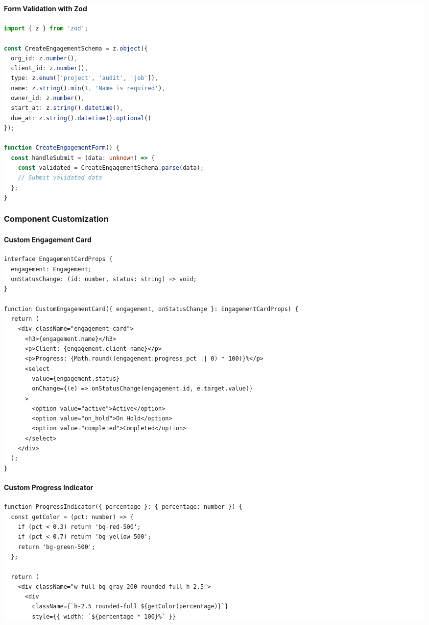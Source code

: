 #### Form Validation with Zod
```typescript
import { z } from 'zod';

const CreateEngagementSchema = z.object({
  org_id: z.number(),
  client_id: z.number(),
  type: z.enum(['project', 'audit', 'job']),
  name: z.string().min(1, 'Name is required'),
  owner_id: z.number(),
  start_at: z.string().datetime(),
  due_at: z.string().datetime().optional()
});

function CreateEngagementForm() {
  const handleSubmit = (data: unknown) => {
    const validated = CreateEngagementSchema.parse(data);
    // Submit validated data
  };
}
```

### Component Customization

#### Custom Engagement Card
```tsx
interface EngagementCardProps {
  engagement: Engagement;
  onStatusChange: (id: number, status: string) => void;
}

function CustomEngagementCard({ engagement, onStatusChange }: EngagementCardProps) {
  return (
    <div className="engagement-card">
      <h3>{engagement.name}</h3>
      <p>Client: {engagement.client_name}</p>
      <p>Progress: {Math.round((engagement.progress_pct || 0) * 100)}%</p>
      <select
        value={engagement.status}
        onChange={(e) => onStatusChange(engagement.id, e.target.value)}
      >
        <option value="active">Active</option>
        <option value="on_hold">On Hold</option>
        <option value="completed">Completed</option>
      </select>
    </div>
  );
}
```

#### Custom Progress Indicator
```tsx
function ProgressIndicator({ percentage }: { percentage: number }) {
  const getColor = (pct: number) => {
    if (pct < 0.3) return 'bg-red-500';
    if (pct < 0.7) return 'bg-yellow-500';
    return 'bg-green-500';
  };

  return (
    <div className="w-full bg-gray-200 rounded-full h-2.5">
      <div
        className={`h-2.5 rounded-full ${getColor(percentage)}`}
        style={{ width: `${percentage * 100}%` }}
```